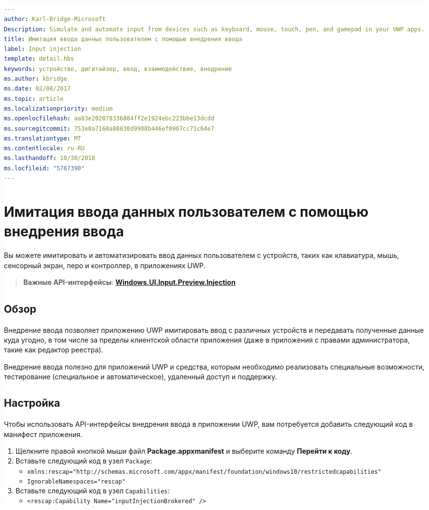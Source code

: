 ```yaml
---
author: Karl-Bridge-Microsoft
Description: Simulate and automate input from devices such as keyboard, mouse, touch, pen, and gamepad in your UWP apps.
title: Имитация ввода данных пользователем с помощью внедрения ввода
label: Input injection
template: detail.hbs
keywords: устройство, дигитайзер, ввод, взаимодействие, внедрение
ms.author: kbridge
ms.date: 02/08/2017
ms.topic: article
ms.localizationpriority: medium
ms.openlocfilehash: aa83e202078336884ff2e1924ebc223bbe13dcdd
ms.sourcegitcommit: 753e0a7160a88830d9908b446ef0907cc71c64e7
ms.translationtype: MT
ms.contentlocale: ru-RU
ms.lasthandoff: 10/30/2018
ms.locfileid: "5767390"
---
```

# <a name="simulate-user-input-through-input-injection"></a>Имитация ввода данных пользователем с помощью внедрения ввода

Вы можете имитировать и автоматизировать ввод данных пользователем с устройств, таких как клавиатура, мышь, сенсорный экран, перо и контроллер, в приложениях UWP.

> **Важные API-интерфейсы**: [**Windows.UI.Input.Preview.Injection**](https://docs.microsoft.com/uwp/api/windows.ui.input.preview.injection)

## <a name="overview"></a>Обзор

Внедрение ввода позволяет приложению UWP имитировать ввод с различных устройств и передавать полученные данные куда угодно, в том числе за пределы клиентской области приложения (даже в приложения с правами администратора, такие как редактор реестра).

Внедрение ввода полезно для приложений UWP и средства, которым необходимо реализовать специальные возможности, тестирование (специальное и автоматическое), удаленный доступ и поддержку.

## <a name="setup"></a>Настройка

Чтобы использовать API-интерфейсы внедрения ввода в приложении UWP, вам потребуется добавить следующий код в манифест приложения.

1. Щелкните правой кнопкой мыши файл **Package.appxmanifest** и выберите команду **Перейти к коду**.
1. Вставьте следующий код в узел `Package`:
    - `xmlns:rescap="http://schemas.microsoft.com/appx/manifest/foundation/windows10/restrictedcapabilities"`
    - `IgnorableNamespaces="rescap"`
1. Вставьте следующий код в узел `Capabilities`:
    - `<rescap:Capability Name="inputInjectionBrokered" />`
